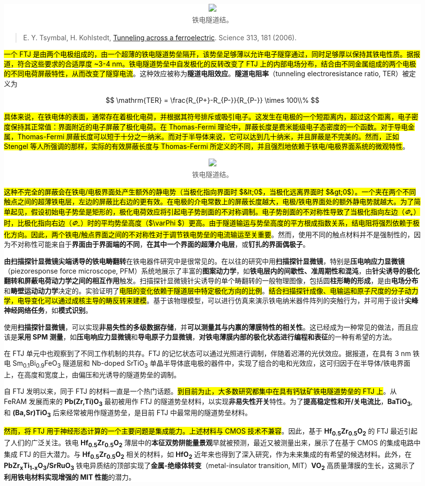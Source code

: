 <div align=center>
<img width="70%" src="scientific_research\papers_reading\neuromorphic_computing\image\铁电隧道结2.png"/> <br>
<div style="text-align: justify; display: inline-block; color: #5b5b5b; padding: 2px;"> 铁电隧道结。</div>
</div>

> E. Y. Tsymbal, H. Kohlstedt, [Tunneling across a ferroelectric](https://doi.org/10.1126/science.1126230). Science 313, 181 (2006).

<mark>一个 FTJ 是由两个电极组成的，由一个超薄的铁电隧道势垒隔开，该势垒足够薄以允许电子隧穿通过，同时足够厚以保持其铁电性质。据报道，符合这些要求的合适厚度 ~3-4 nm。铁电隧道势垒中自发极化的反转改变了 FTJ 上的内部电场分布，结合由不同金属组成的两个电极的不同电荷屏蔽特性，从而改变了隧穿电流</mark>。这种效应被称为**隧道电阻效应**。**隧道电阻率**（tunneling electroresistance ratio, TER）被定义为

$$ \mathrm{TER} = \frac{R_{P+}-R_{P-}}{R_{P-}} \times 100\\% $$

<mark>具体来说，在铁电体的表面，通常存在着极化电荷，并根据其符号排斥或吸引电子。这发生在电极的一个短距离内，超过这个距离，电子密度保持其正常值：界面附近的电子屏蔽了极化电荷。在 Thomas-Fermi 理论中，屏蔽长度是费米能级电子态密度的一个函数。对于导电金属，Thomas-Fermi 屏蔽长度可以短于十分之一纳米。而对于半导体来说，它可以达到几十纳米，并且屏蔽是不完美的。然而，正如 Stengel 等人所强调的那样，实际的有效屏蔽长度与 Thomas-Fermi 所定义的不同，并且强烈地依赖于铁电/电极界面系统的微观特性</mark>。

<div align=center>
<img width="100%" src="scientific_research\papers_reading\neuromorphic_computing\image\铁电隧道结3.png"/> <br>
<div style="text-align: justify; display: inline-block; color: #5b5b5b; padding: 2px;"> 铁电隧道结。</div>
</div>

<mark>这种不完全的屏蔽会在铁电/电极界面处产生额外的静电势（当极化指向界面时 $&lt;0$，当极化远离界面时 $&gt;0$）。一个夹在两个不同触点之间的超薄铁电层，左边的屏蔽比右边的更有效。在电极的介电常数上的屏蔽长度越大，电极/铁电界面处的额外静电势就越大。为了简单起见，假设初始电子势垒是矩形的，极化电荷效应将引起电子势剖面的不对称调制。电子势剖面的不对称性导致了当极化指向左边（$\varPhi_+$）时，比极化指向右边（$\varPhi_-$）时的平均势垒高度（$\varPhi $）更高。由于隧道输运与势垒高度的平方根成指数关系，结电阻将强烈依赖于极化方向。因此，两个铁电/触点界面之间的不对称性对于调节铁电势垒的电流输运至关重要</mark>。然而，使用不同的触点材料并不是强制性的，因为不对称性可能来自于**界面由于界面端的不同**，**在其中一个界面的超薄介电层**，或**钉扎的界面偶极子**。

**由扫描探针显微镜尖端诱导的铁电畴翻转**在铁电器件研究中是很常见的。在以往的研究中用**扫描探针显微镜**，特别是**压电响应力显微镜**（piezoresponse force microscope, PFM）系统地展示了丰富的**图案动力学**，如**铁电层内的间歇性、准周期性和混沌**，由**针尖诱导的极化翻转和屏蔽电荷动力学之间的相互作用**触发。扫描探针显微镜针尖诱导的单个畴翻转的一般物理图像，包括圆**柱形畴的形成**，是由**电场分布**和**畴壁运动动力学**决定的。实验证明了<mark>电阻的变化依赖于隧道层中特定极化方向的比例</mark>。<mark>结合扫描探针成像、电输运和原子尺度的分子动力学，电导变化可以通过成核主导的畴反转来建模</mark>。基于该物理模型，可以进行仿真来演示铁电纳米器件阵列的突触行为，并可用于设计**尖峰神经网络任务**，如**模式识别**。

使用**扫描探针显微镜**，可以实现**非易失性的多级数据存储**，并**可以测量其与内禀的薄膜特性的相关性**。这已经成为一种常见的做法，而且应该是**采用 SPM 测量**，如**压电响应力显微镜**和**导电原子力显微镜**，**对铁电薄膜内部的极化状态进行编程和表征**的一种有希望的方法。

在 FTJ 单元中也观察到了不同工作机制的共存。FTJ 的记忆状态可以通过光照进行调制，伴随着迟滞的光伏效应。据报道，在具有 3 nm 铁电 Sm<sub>0.1</sub>Bi<sub>0.9</sub>FeO<sub>3</sub> 隧道层和 Nb-doped SrTiO<sub>3</sub> 单晶半导体底电极的器件中，实现了组合的电和光效应，这可归因于在半导体/铁电界面上，在高度和宽度上，由偏压和光诱导的隧道势垒的调制。

自 FTJ 发明以来，同于 FTJ 的材料一直是一个热门话题。<mark>到目前为止，大多数研究都集中在具有钙钛矿铁电隧道势垒的 FTJ 上</mark>。从 FeRAM 发展而来的 **Pb(Zr,Ti)O<sub>3</sub>** 最初被用作 FTJ 的隧道势垒材料，以实现**非易失性开关**特性。为了**提高稳定性和开/关电流比**，**BaTiO<sub>3</sub>**, 和 **(Ba,Sr)TiO<sub>3</sub>** 后来经常被用作隧道势垒，是目前 FTJ 中最常用的隧道势垒材料。

<mark>然而，将 FTJ 用于神经形态计算的一个主要问题是集成能力。上述材料与 CMOS 技术不兼容</mark>。因此，基于 **Hf<sub>0.5</sub>Zr<sub>0.5</sub>O<sub>2</sub>** 的 FTJ 最近引起了人们的广泛关注。铁电 **Hf<sub>0.5</sub>Zr<sub>0.5</sub>O<sub>2</sub>** 薄层中的**本征双势阱能量景观**早就被预测，最近又被测量出来，展示了在基于 CMOS 的集成电路中集成 FTJ 的巨大潜力。与 **Hf<sub>0.5</sub>Zr<sub>0.5</sub>O<sub>2</sub>** 相关的材料，如 **HfO<sub>2</sub>** 近年来也得到了深入研究，作为未来集成的有希望的候选材料。此外，在 **PbZr<sub>x</sub>Ti<sub>1-x</sub>O<sub>3</sub>/SrRuO<sub>3</sub>** 铁电异质结的顶部实现了**金属-绝缘体转变**（metal-insulator transition, MIT）**VO<sub>2</sub>** 高质量薄膜的生长，这揭示了**利用铁电材料实现增强的 MIT 性能**的潜力。

